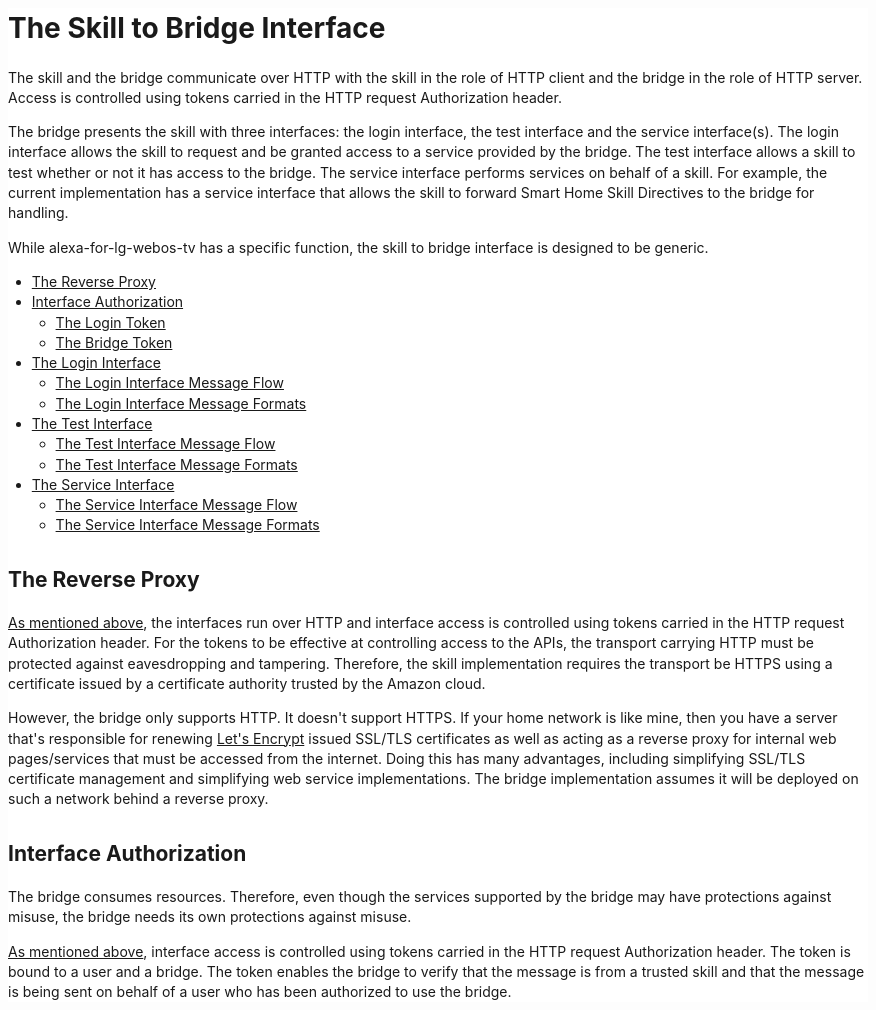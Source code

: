 # The Skill to Bridge Interface

The skill and the bridge communicate over HTTP with the skill in the role of HTTP client and the bridge in the role of HTTP server. Access is controlled using tokens carried in the HTTP request Authorization header.

The bridge presents the skill with three interfaces: the login interface, the test interface and the service interface(s). The login interface allows the skill to request and be granted access to a service provided by the bridge. The test interface allows a skill to test whether or not it has access to the bridge. The service interface performs services on behalf of a skill. For example, the current implementation has a service interface that allows the skill to forward Smart Home Skill Directives to the bridge for handling.

While alexa-for-lg-webos-tv has a specific function, the skill to bridge interface is designed to be generic.

- [The Reverse Proxy](#the-reverse-proxy)
- [Interface Authorization](#interface-authorization)
  - [The Login Token](#the-login-token)
  - [The Bridge Token](#the-bridge-token)
- [The Login Interface](#the-login-interface)
  - [The Login Interface Message Flow](#the-login-interface-message-flow)
  - [The Login Interface Message Formats](#the-login-interface-message-formats)
- [The Test Interface](#the-test-interface)
  - [The Test Interface Message Flow](#the-test-interface-message-flow)
  - [The Test Interface Message Formats](#the-test-interface-message-formats)
- [The Service Interface](#the-service-interface)
  - [The Service Interface Message Flow](#the-service-interface-message-flow)
  - [The Service Interface Message Formats](#the-service-interface-message-formats)

## The Reverse Proxy

[As mentioned above](#the-skill-to-bridge-interface), the interfaces run over HTTP and interface access is controlled using tokens carried in the HTTP request Authorization header. For the tokens to be effective at controlling access to the APIs, the transport carrying HTTP must be protected against eavesdropping and tampering. Therefore, the skill implementation requires the transport be HTTPS using a certificate issued by a certificate authority trusted by the Amazon cloud.

However, the bridge only supports HTTP. It doesn't support HTTPS. If your home network is like mine, then you have a server that's responsible for renewing [Let's Encrypt](https://letsencrypt.org) issued SSL/TLS certificates as well as acting as a reverse proxy for internal web pages/services that must be accessed from the internet. Doing this has many advantages, including simplifying SSL/TLS certificate management and simplifying web service implementations. The bridge implementation assumes it will be deployed on such a network behind a reverse proxy.

## Interface Authorization

The bridge consumes resources. Therefore, even though the services supported by the bridge may have protections against misuse, the bridge needs its own protections against misuse.

[As mentioned above](#the-skill-to-bridge-interface), interface access is controlled using tokens carried in the HTTP request Authorization header. The token is bound to a user and a bridge. The token enables the bridge to verify that the message is from a trusted skill and that the message is being sent on behalf of a user who has been authorized to use the bridge.
